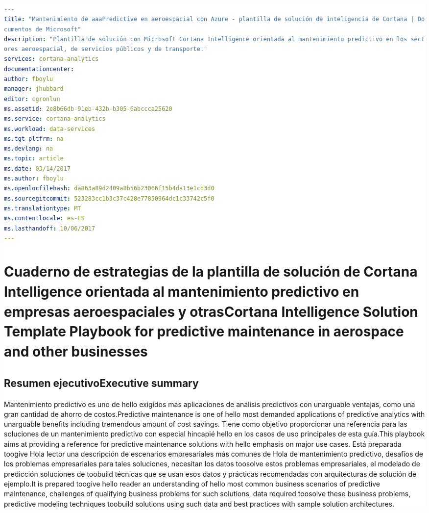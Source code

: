 ```yaml
---
title: "Mantenimiento de aaaPredictive en aeroespacial con Azure - plantilla de solución de inteligencia de Cortana | Documentos de Microsoft"
description: "Plantilla de solución con Microsoft Cortana Intelligence orientada al mantenimiento predictivo en los sectores aeroespacial, de servicios públicos y de transporte."
services: cortana-analytics
documentationcenter: 
author: fboylu
manager: jhubbard
editor: cgronlun
ms.assetid: 2e8b66db-91eb-432b-b305-6abccca25620
ms.service: cortana-analytics
ms.workload: data-services
ms.tgt_pltfrm: na
ms.devlang: na
ms.topic: article
ms.date: 03/14/2017
ms.author: fboylu
ms.openlocfilehash: da863a89d2409a8b56b23066f15b4da13e1cd3d0
ms.sourcegitcommit: 523283cc1b3c37c428e77850964dc1c33742c5f0
ms.translationtype: MT
ms.contentlocale: es-ES
ms.lasthandoff: 10/06/2017
---
```

# <a name="cortana-intelligence-solution-template-playbook-for-predictive-maintenance-in-aerospace-and-other-businesses"></a><span data-ttu-id="f6d15-103">Cuaderno de estrategias de la plantilla de solución de Cortana Intelligence orientada al mantenimiento predictivo en empresas aeroespaciales y otras</span><span class="sxs-lookup"><span data-stu-id="f6d15-103">Cortana Intelligence Solution Template Playbook for predictive maintenance in aerospace and other businesses</span></span>
## <a name="executive-summary"></a><span data-ttu-id="f6d15-104">Resumen ejecutivo</span><span class="sxs-lookup"><span data-stu-id="f6d15-104">Executive summary</span></span>
<span data-ttu-id="f6d15-105">Mantenimiento predictivo es uno de hello exigidos más aplicaciones de análisis predictivos con unarguable ventajas, como una gran cantidad de ahorro de costos.</span><span class="sxs-lookup"><span data-stu-id="f6d15-105">Predictive maintenance is one of hello most demanded applications of predictive analytics with unarguable benefits including tremendous amount of cost savings.</span></span> <span data-ttu-id="f6d15-106">Tiene como objetivo proporcionar una referencia para las soluciones de un mantenimiento predictivo con especial hincapié hello en los casos de uso principales de esta guía.</span><span class="sxs-lookup"><span data-stu-id="f6d15-106">This playbook aims at providing a reference for predictive maintenance solutions with hello emphasis on major use cases.</span></span>
<span data-ttu-id="f6d15-107">Está preparada toogive Hola lector una descripción de escenarios empresariales más comunes de Hola de mantenimiento predictivo, desafíos de los problemas empresariales para tales soluciones, necesitan los datos toosolve estos problemas empresariales, el modelado de predicción soluciones de toobuild técnicas que se usan esos datos y prácticas recomendadas con arquitecturas de solución de ejemplo.</span><span class="sxs-lookup"><span data-stu-id="f6d15-107">It is prepared toogive hello reader an understanding of hello most common business scenarios of predictive maintenance, challenges of qualifying business problems for such solutions, data required toosolve these business problems, predictive modeling techniques toobuild solutions using such data and best practices with sample solution architectures.</span></span>
